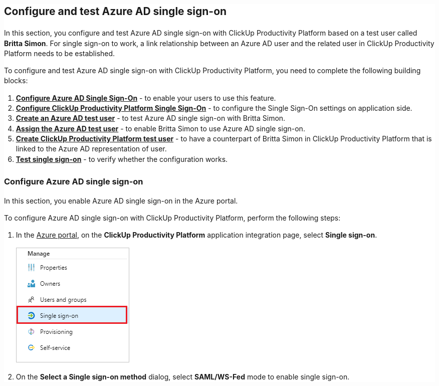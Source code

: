 ## Configure and test Azure AD single sign-on

In this section, you configure and test Azure AD single sign-on with ClickUp Productivity Platform based on a test user called **Britta Simon**.
For single sign-on to work, a link relationship between an Azure AD user and the related user in ClickUp Productivity Platform needs to be established.

To configure and test Azure AD single sign-on with ClickUp Productivity Platform, you need to complete the following building blocks:

1. **[Configure Azure AD Single Sign-On](#configure-azure-ad-single-sign-on)** - to enable your users to use this feature.
2. **[Configure ClickUp Productivity Platform Single Sign-On](#configure-clickup-productivity-platform-single-sign-on)** - to configure the Single Sign-On settings on application side.
3. **[Create an Azure AD test user](#create-an-azure-ad-test-user)** - to test Azure AD single sign-on with Britta Simon.
4. **[Assign the Azure AD test user](#assign-the-azure-ad-test-user)** - to enable Britta Simon to use Azure AD single sign-on.
5. **[Create ClickUp Productivity Platform test user](#create-clickup-productivity-platform-test-user)** - to have a counterpart of Britta Simon in ClickUp Productivity Platform that is linked to the Azure AD representation of user.
6. **[Test single sign-on](#test-single-sign-on)** - to verify whether the configuration works.

### Configure Azure AD single sign-on

In this section, you enable Azure AD single sign-on in the Azure portal.

To configure Azure AD single sign-on with ClickUp Productivity Platform, perform the following steps:

1. In the [Azure portal](https://portal.azure.com/), on the **ClickUp Productivity Platform** application integration page, select **Single sign-on**.

    ![Configure single sign-on link](common/select-sso.png)

2. On the **Select a Single sign-on method** dialog, select **SAML/WS-Fed** mode to enable single sign-on.
